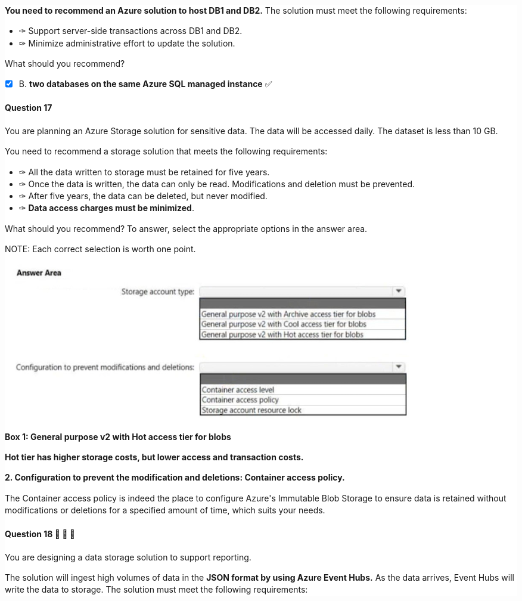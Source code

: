 **You need to recommend an Azure solution to host DB1 and DB2.** The solution must meet the following requirements:

- ✑ Support server-side transactions across DB1 and DB2.
- ✑ Minimize administrative effort to update the solution.

What should you recommend?

- [X] B. **two databases on the same Azure SQL managed instance**    ✅

#### Question 17

You are planning an Azure Storage solution for sensitive data. The data will be accessed daily. The dataset is less than 10 GB.

You need to recommend a storage solution that meets the following requirements:

- ✑ All the data written to storage must be retained for five years.
- ✑ Once the data is written, the data can only be read. Modifications and deletion must be prevented.
- ✑ After five years, the data can be deleted, but never modified.
- ✑ **Data access charges must be minimized**.

What should you recommend? To answer, select the appropriate options in the answer area.

NOTE: Each correct selection is worth one point.

![Alt Image Text](../images/az305_12_43.png "Body image")

**Box 1: General purpose v2 with Hot access tier for blobs**

**Hot tier has higher storage costs, but lower access and transaction costs.**

**2. Configuration to prevent the modification and deletions: Container access policy.**  

The Container access policy is indeed the place to configure Azure's Immutable Blob Storage to ensure data is retained without modifications or deletions for a specified amount of time, which suits your needs.

#### Question 18  💩 💩 💩

You are designing a data storage solution to support reporting.

The solution will ingest high volumes of data in the **JSON format by using Azure Event Hubs.** As the data arrives, Event Hubs will write the data to storage. The solution must meet the following requirements:
